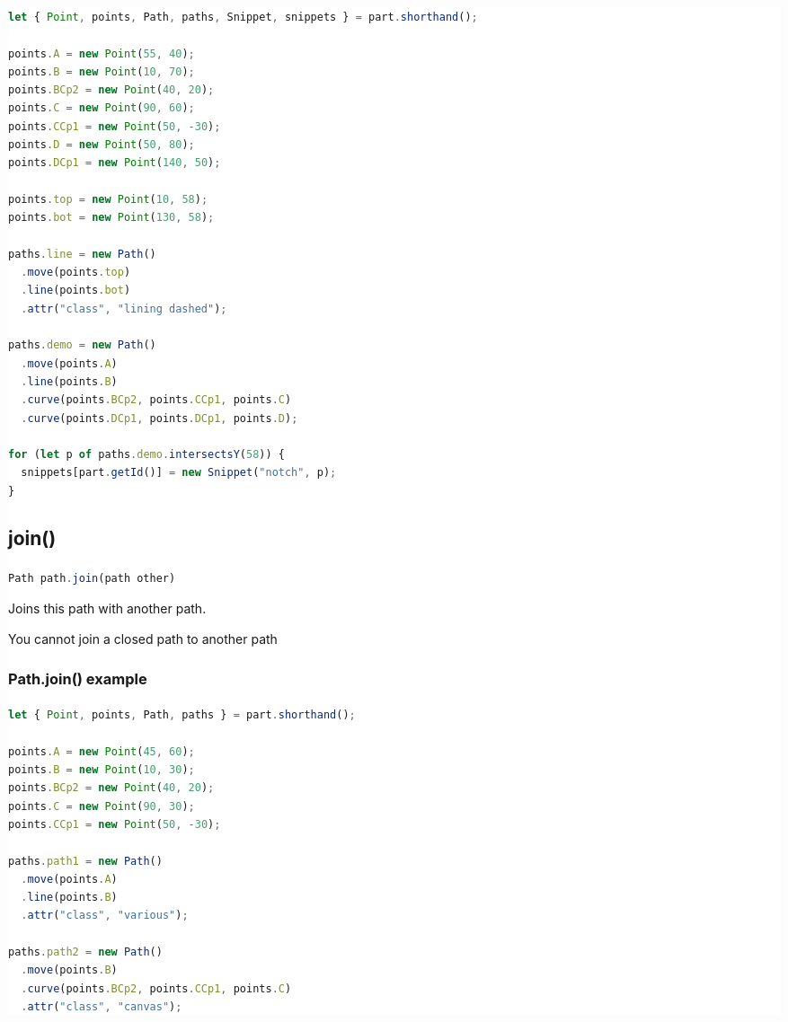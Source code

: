 ```js
let { Point, points, Path, paths, Snippet, snippets } = part.shorthand();

points.A = new Point(55, 40);
points.B = new Point(10, 70);
points.BCp2 = new Point(40, 20);
points.C = new Point(90, 60);
points.CCp1 = new Point(50, -30);
points.D = new Point(50, 80);
points.DCp1 = new Point(140, 50);

points.top = new Point(10, 58);
points.bot = new Point(130, 58);

paths.line = new Path()
  .move(points.top)
  .line(points.bot)
  .attr("class", "lining dashed");

paths.demo = new Path()
  .move(points.A)
  .line(points.B)
  .curve(points.BCp2, points.CCp1, points.C)
  .curve(points.DCp1, points.DCp1, points.D);

for (let p of paths.demo.intersectsY(58)) {
  snippets[part.getId()] = new Snippet("notch", p);
}
```

## join()

```js
Path path.join(path other)
```

Joins this path with another path.

<Warning>

You cannot join a closed path to another path

</Warning>

### Path.join() example

<Example part="path_join" caption="Example of the Path.join() method" />

```js
let { Point, points, Path, paths } = part.shorthand();

points.A = new Point(45, 60);
points.B = new Point(10, 30);
points.BCp2 = new Point(40, 20);
points.C = new Point(90, 30);
points.CCp1 = new Point(50, -30);

paths.path1 = new Path()
  .move(points.A)
  .line(points.B)
  .attr("class", "various");

paths.path2 = new Path()
  .move(points.B)
  .curve(points.BCp2, points.CCp1, points.C)
  .attr("class", "canvas");

```